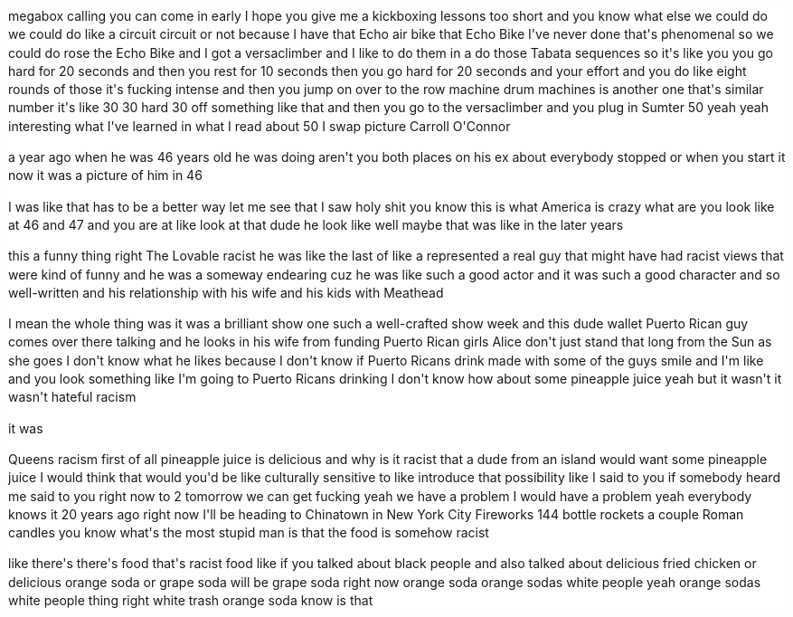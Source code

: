 <timemark seconds="5156" />

megabox calling you can come in early I hope you give me a kickboxing lessons too short and you know what else we could do we could do like a circuit circuit or not because I have that Echo air bike that Echo Bike I've never done that's phenomenal so we could do rose the Echo Bike and I got a versaclimber and I like to do them in a do those Tabata sequences so it's like you you go hard for 20 seconds and then you rest for 10 seconds then you go hard for 20 seconds and your effort and you do like eight rounds of those it's fucking intense and then you jump on over to the row machine drum machines is another one that's similar number it's like 30 30 hard 30 off something like that and then you go to the versaclimber and you plug in Sumter 50 yeah yeah interesting what I've learned in what I read about 50 I swap picture Carroll O'Connor

<timemark seconds="5210" />

a year ago when he was 46 years old he was doing aren't you both places on his ex about everybody stopped or when you start it now it was a picture of him in 46

<timemark seconds="5228" />

I was like that has to be a better way let me see that I saw holy shit you know this is what America is crazy what are you look like at 46 and 47 and you are at like look at that dude he look like well maybe that was like in the later years

<timemark seconds="5248" />

this a funny thing right The Lovable racist he was like the last of like a represented a real guy that might have had racist views that were kind of funny and he was a someway endearing cuz he was like such a good actor and it was such a good character and so well-written and his relationship with his wife and his kids with Meathead

<timemark seconds="5276" />

I mean the whole thing was it was a brilliant show one such a well-crafted show week and this dude wallet Puerto Rican guy comes over there talking and he looks in his wife from funding Puerto Rican girls Alice don't just stand that long from the Sun as she goes I don't know what he likes because I don't know if Puerto Ricans drink made with some of the guys smile and I'm like and you look something like I'm going to Puerto Ricans drinking I don't know how about some pineapple juice yeah but it wasn't it wasn't hateful racism

<timemark seconds="5323" />

it was

<timemark seconds="5325" />

Queens racism first of all pineapple juice is delicious and why is it racist that a dude from an island would want some pineapple juice I would think that would you'd be like culturally sensitive to like introduce that possibility like I said to you if somebody heard me said to you right now to 2 tomorrow we can get fucking yeah we have a problem I would have a problem yeah everybody knows it 20 years ago right now I'll be heading to Chinatown in New York City Fireworks 144 bottle rockets a couple Roman candles you know what's the most stupid man is that the food is somehow racist

<timemark seconds="5373" />

like there's there's food that's racist food like if you talked about black people and also talked about delicious fried chicken or delicious orange soda or grape soda will be grape soda right now orange soda orange sodas white people yeah orange sodas white people thing right white trash orange soda know is that
